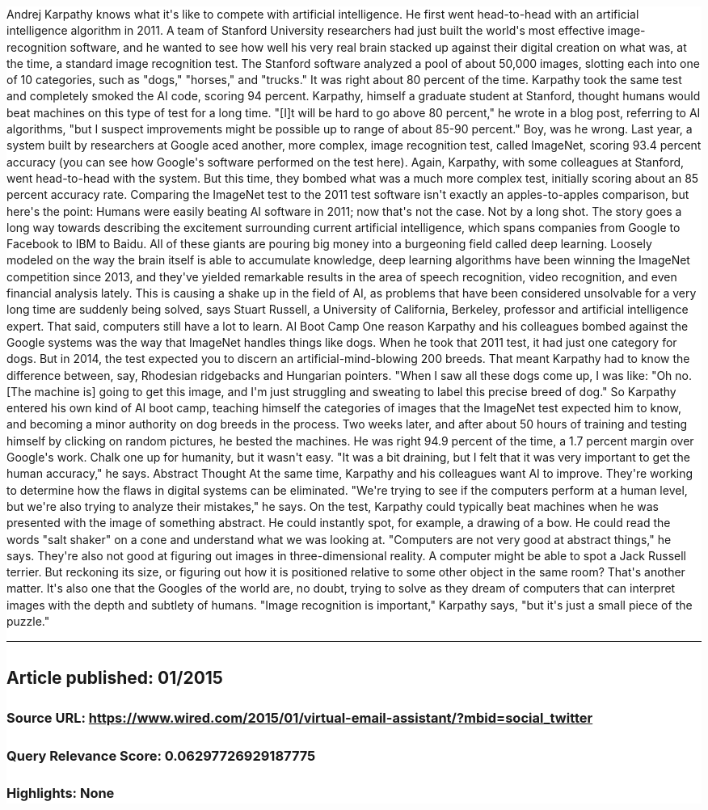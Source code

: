 Andrej Karpathy knows what it's like to compete with artificial intelligence. He first went head-to-head with an artificial intelligence algorithm in 2011. A team of Stanford University researchers had just built the world's most effective image-recognition software, and he wanted to see how well his very real brain stacked up against their digital creation on what was, at the time, a standard image recognition test. The Stanford software analyzed a pool of about 50,000 images, slotting each into one of 10 categories, such as "dogs," "horses," and "trucks." It was right about 80 percent of the time. Karpathy took the same test and completely smoked the AI code, scoring 94 percent. Karpathy, himself a graduate student at Stanford, thought humans would beat machines on this type of test for a long time. "[I]t will be hard to go above 80 percent," he wrote in a blog post, referring to AI algorithms, "but I suspect improvements might be possible up to range of about 85-90 percent." Boy, was he wrong. Last year, a system built by researchers at Google aced another, more complex, image recognition test, called ImageNet, scoring 93.4 percent accuracy (you can see how Google's software performed on the test here). Again, Karpathy, with some colleagues at Stanford, went head-to-head with the system. But this time, they bombed what was a much more complex test, initially scoring about an 85 percent accuracy rate. Comparing the ImageNet test to the 2011 test software isn't exactly an apples-to-apples comparison, but here's the point: Humans were easily beating AI software in 2011; now that's not the case. Not by a long shot. The story goes a long way towards describing the excitement surrounding current artificial intelligence, which spans companies from Google to Facebook to IBM to Baidu. All of these giants are pouring big money into a burgeoning field called deep learning. Loosely modeled on the way the brain itself is able to accumulate knowledge, deep learning algorithms have been winning the ImageNet competition since 2013, and they've yielded remarkable results in the area of speech recognition, video recognition, and even financial analysis lately. This is causing a shake up in the field of AI, as problems that have been considered unsolvable for a very long time are suddenly being solved, says Stuart Russell, a University of California, Berkeley, professor and artificial intelligence expert. That said, computers still have a lot to learn. AI Boot Camp One reason Karpathy and his colleagues bombed against the Google systems was the way that ImageNet handles things like dogs. When he took that 2011 test, it had just one category for dogs. But in 2014, the test expected you to discern an artificial-mind-blowing 200 breeds. That meant Karpathy had to know the difference between, say, Rhodesian ridgebacks and Hungarian pointers. "When I saw all these dogs come up, I was like: "Oh no. [The machine is] going to get this image, and I'm just struggling and sweating to label this precise breed of dog." So Karpathy entered his own kind of AI boot camp, teaching himself the categories of images that the ImageNet test expected him to know, and becoming a minor authority on dog breeds in the process. Two weeks later, and after about 50 hours of training and testing himself by clicking on random pictures, he bested the machines. He was right 94.9 percent of the time, a 1.7 percent margin over Google's work. Chalk one up for humanity, but it wasn't easy. "It was a bit draining, but I felt that it was very important to get the human accuracy," he says. Abstract Thought At the same time, Karpathy and his colleagues want AI to improve. They're working to determine how the flaws in digital systems can be eliminated. "We're trying to see if the computers perform at a human level, but we're also trying to analyze their mistakes," he says. On the test, Karpathy could typically beat machines when he was presented with the image of something abstract. He could instantly spot, for example, a drawing of a bow. He could read the words "salt shaker" on a cone and understand what we was looking at. "Computers are not very good at abstract things," he says. They're also not good at figuring out images in three-dimensional reality. A computer might be able to spot a Jack Russell terrier. But reckoning its size, or figuring out how it is positioned relative to some other object in the same room? That's another matter. It's also one that the Googles of the world are, no doubt, trying to solve as they dream of computers that can interpret images with the depth and subtlety of humans. "Image recognition is important," Karpathy says, "but it's just a small piece of the puzzle."

---

## Article published: 01/2015
### Source URL: https://www.wired.com/2015/01/virtual-email-assistant/?mbid=social_twitter
### Query Relevance Score: 0.06297726929187775
### Highlights: None
